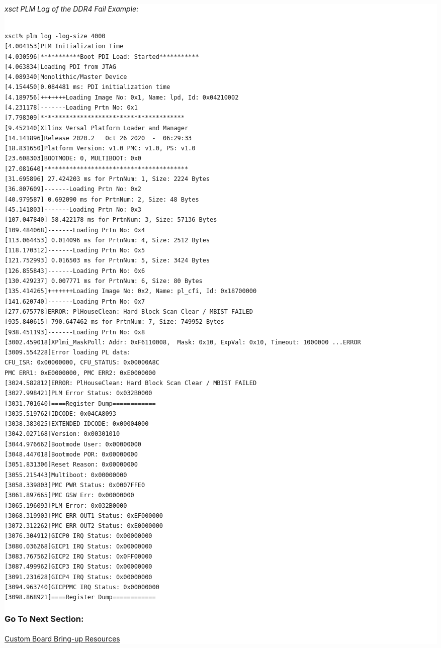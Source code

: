 ###### xsct PLM Log of the DDR4 Fail Example:

```
xsct% plm log -log-size 4000
[4.004153]PLM Initialization Time
[4.030596]***********Boot PDI Load: Started***********
[4.063834]Loading PDI from JTAG
[4.089340]Monolithic/Master Device
[4.154450]0.084481 ms: PDI initialization time
[4.189756]+++++++Loading Image No: 0x1, Name: lpd, Id: 0x04210002
[4.231178]-------Loading Prtn No: 0x1
[7.798309]****************************************
[9.452140]Xilinx Versal Platform Loader and Manager
[14.141896]Release 2020.2   Oct 26 2020  -  06:29:33
[18.831650]Platform Version: v1.0 PMC: v1.0, PS: v1.0
[23.608303]BOOTMODE: 0, MULTIBOOT: 0x0
[27.081640]****************************************
[31.695896] 27.424203 ms for PrtnNum: 1, Size: 2224 Bytes
[36.807609]-------Loading Prtn No: 0x2
[40.979587] 0.692090 ms for PrtnNum: 2, Size: 48 Bytes
[45.141803]-------Loading Prtn No: 0x3
[107.047840] 58.422178 ms for PrtnNum: 3, Size: 57136 Bytes
[109.484068]-------Loading Prtn No: 0x4
[113.064453] 0.014096 ms for PrtnNum: 4, Size: 2512 Bytes
[118.170312]-------Loading Prtn No: 0x5
[121.752993] 0.016503 ms for PrtnNum: 5, Size: 3424 Bytes
[126.855843]-------Loading Prtn No: 0x6
[130.429237] 0.007771 ms for PrtnNum: 6, Size: 80 Bytes
[135.414265]+++++++Loading Image No: 0x2, Name: pl_cfi, Id: 0x18700000
[141.620740]-------Loading Prtn No: 0x7
[277.675778]ERROR: PlHouseClean: Hard Block Scan Clear / MBIST FAILED
[935.840615] 790.647462 ms for PrtnNum: 7, Size: 749952 Bytes
[938.451193]-------Loading Prtn No: 0x8
[3002.459018]XPlmi_MaskPoll: Addr: 0xF6110008,  Mask: 0x10, ExpVal: 0x10, Timeout: 1000000 ...ERROR
[3009.554228]Error loading PL data:
CFU_ISR: 0x00000000, CFU_STATUS: 0x00000A8C
PMC ERR1: 0xE0000000, PMC ERR2: 0xE0000000
[3024.582812]ERROR: PlHouseClean: Hard Block Scan Clear / MBIST FAILED
[3027.998421]PLM Error Status: 0x032B0000
[3031.701640]====Register Dump============
[3035.519762]IDCODE: 0x04CA8093
[3038.383025]EXTENDED IDCODE: 0x00004000
[3042.027168]Version: 0x00301010
[3044.976662]Bootmode User: 0x00000000
[3048.447018]Bootmode POR: 0x00000000
[3051.831306]Reset Reason: 0x00000000
[3055.215443]Multiboot: 0x00000000
[3058.339803]PMC PWR Status: 0x0007FFE0
[3061.897665]PMC GSW Err: 0x00000000
[3065.196093]PLM Error: 0x032B0000
[3068.319903]PMC ERR OUT1 Status: 0xEF000000
[3072.312262]PMC ERR OUT2 Status: 0xE0000000
[3076.304912]GICP0 IRQ Status: 0x00000000
[3080.036268]GICP1 IRQ Status: 0x00000000
[3083.767562]GICP2 IRQ Status: 0x0FF00000
[3087.499962]GICP3 IRQ Status: 0x00000000
[3091.231628]GICP4 IRQ Status: 0x00000000
[3094.963740]GICPPMC IRQ Status: 0x00000000
[3098.868921]====Register Dump============
```
### Go To Next Section:  
[Custom Board Bring-up Resources](6CustomBoardBringupResources.md)
